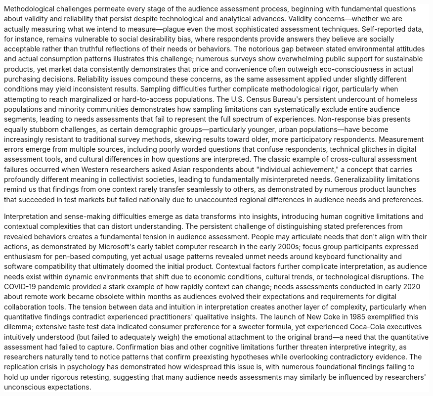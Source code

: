 Methodological challenges permeate every stage of the audience assessment process, beginning with fundamental questions about validity and reliability that persist despite technological and analytical advances. Validity concerns—whether we are actually measuring what we intend to measure—plague even the most sophisticated assessment techniques. Self-reported data, for instance, remains vulnerable to social desirability bias, where respondents provide answers they believe are socially acceptable rather than truthful reflections of their needs or behaviors. The notorious gap between stated environmental attitudes and actual consumption patterns illustrates this challenge; numerous surveys show overwhelming public support for sustainable products, yet market data consistently demonstrates that price and convenience often outweigh eco-consciousness in actual purchasing decisions. Reliability issues compound these concerns, as the same assessment applied under slightly different conditions may yield inconsistent results. Sampling difficulties further complicate methodological rigor, particularly when attempting to reach marginalized or hard-to-access populations. The U.S. Census Bureau's persistent undercount of homeless populations and minority communities demonstrates how sampling limitations can systematically exclude entire audience segments, leading to needs assessments that fail to represent the full spectrum of experiences. Non-response bias presents equally stubborn challenges, as certain demographic groups—particularly younger, urban populations—have become increasingly resistant to traditional survey methods, skewing results toward older, more participatory respondents. Measurement errors emerge from multiple sources, including poorly worded questions that confuse respondents, technical glitches in digital assessment tools, and cultural differences in how questions are interpreted. The classic example of cross-cultural assessment failures occurred when Western researchers asked Asian respondents about "individual achievement," a concept that carries profoundly different meaning in collectivist societies, leading to fundamentally misinterpreted needs. Generalizability limitations remind us that findings from one context rarely transfer seamlessly to others, as demonstrated by numerous product launches that succeeded in test markets but failed nationally due to unaccounted regional differences in audience needs and preferences.

Interpretation and sense-making difficulties emerge as data transforms into insights, introducing human cognitive limitations and contextual complexities that can distort understanding. The persistent challenge of distinguishing stated preferences from revealed behaviors creates a fundamental tension in audience assessment. People may articulate needs that don't align with their actions, as demonstrated by Microsoft's early tablet computer research in the early 2000s; focus group participants expressed enthusiasm for pen-based computing, yet actual usage patterns revealed unmet needs around keyboard functionality and software compatibility that ultimately doomed the initial product. Contextual factors further complicate interpretation, as audience needs exist within dynamic environments that shift due to economic conditions, cultural trends, or technological disruptions. The COVID-19 pandemic provided a stark example of how rapidly context can change; needs assessments conducted in early 2020 about remote work became obsolete within months as audiences evolved their expectations and requirements for digital collaboration tools. The tension between data and intuition in interpretation creates another layer of complexity, particularly when quantitative findings contradict experienced practitioners' qualitative insights. The launch of New Coke in 1985 exemplified this dilemma; extensive taste test data indicated consumer preference for a sweeter formula, yet experienced Coca-Cola executives intuitively understood (but failed to adequately weigh) the emotional attachment to the original brand—a need that the quantitative assessment had failed to capture. Confirmation bias and other cognitive limitations further threaten interpretive integrity, as researchers naturally tend to notice patterns that confirm preexisting hypotheses while overlooking contradictory evidence. The replication crisis in psychology has demonstrated how widespread this issue is, with numerous foundational findings failing to hold up under rigorous retesting, suggesting that many audience needs assessments may similarly be influenced by researchers' unconscious expectations.
